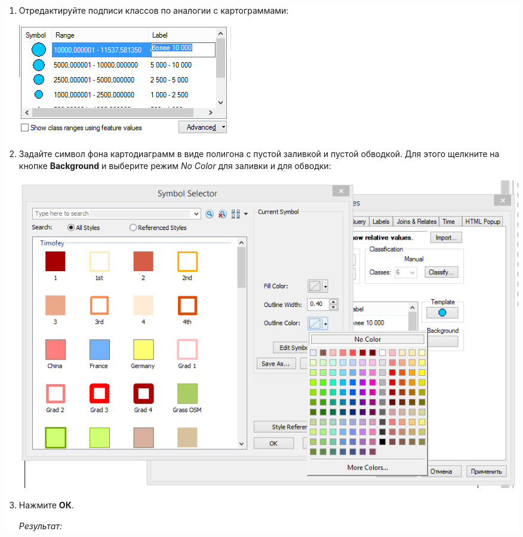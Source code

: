 1. Отредактируйте подписи классов по аналогии с картограммами:

    ![](images/Ex04/image22.png)

1. Задайте символ фона картодиаграмм в виде полигона с пустой заливкой и пустой обводкой. Для этого щелкните на кнопке **Background** и выберите режим *No Color* для заливки и для обводки:

    ![](images/Ex04/image23.png)

1. Нажмите **ОК**.

    *Результат:*
